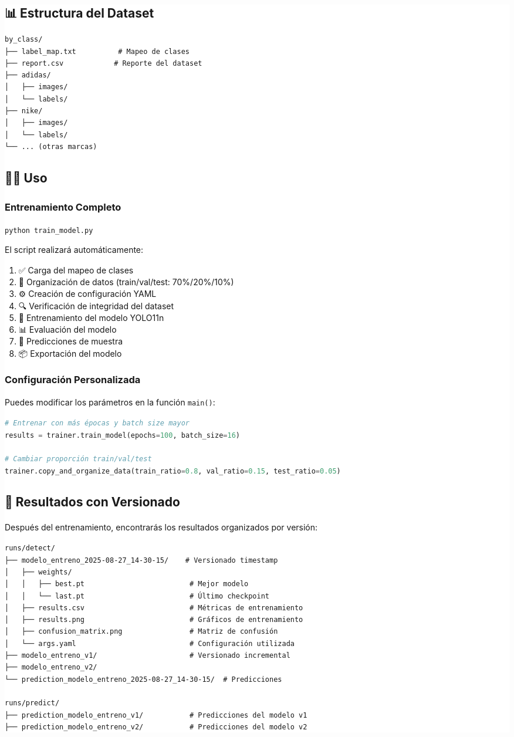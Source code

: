 ## 📊 Estructura del Dataset

```
by_class/
├── label_map.txt          # Mapeo de clases
├── report.csv            # Reporte del dataset
├── adidas/
│   ├── images/
│   └── labels/
├── nike/
│   ├── images/
│   └── labels/
└── ... (otras marcas)
```

## 🏃‍♂️ Uso

### Entrenamiento Completo
```python
python train_model.py
```

El script realizará automáticamente:
1. ✅ Carga del mapeo de clases
2. 📁 Organización de datos (train/val/test: 70%/20%/10%)
3. ⚙️ Creación de configuración YAML
4. 🔍 Verificación de integridad del dataset
5. 🚀 Entrenamiento del modelo YOLO11n
6. 📊 Evaluación del modelo
7. 🔮 Predicciones de muestra
8. 📦 Exportación del modelo

### Configuración Personalizada

Puedes modificar los parámetros en la función `main()`:

```python
# Entrenar con más épocas y batch size mayor
results = trainer.train_model(epochs=100, batch_size=16)

# Cambiar proporción train/val/test
trainer.copy_and_organize_data(train_ratio=0.8, val_ratio=0.15, test_ratio=0.05)
```

## 📁 Resultados con Versionado

Después del entrenamiento, encontrarás los resultados organizados por versión:

```
runs/detect/
├── modelo_entreno_2025-08-27_14-30-15/    # Versionado timestamp
│   ├── weights/
│   │   ├── best.pt                         # Mejor modelo
│   │   └── last.pt                         # Último checkpoint
│   ├── results.csv                         # Métricas de entrenamiento
│   ├── results.png                         # Gráficos de entrenamiento  
│   ├── confusion_matrix.png                # Matriz de confusión
│   └── args.yaml                           # Configuración utilizada
├── modelo_entreno_v1/                      # Versionado incremental
├── modelo_entreno_v2/
└── prediction_modelo_entreno_2025-08-27_14-30-15/  # Predicciones

runs/predict/
├── prediction_modelo_entreno_v1/           # Predicciones del modelo v1
├── prediction_modelo_entreno_v2/           # Predicciones del modelo v2
```